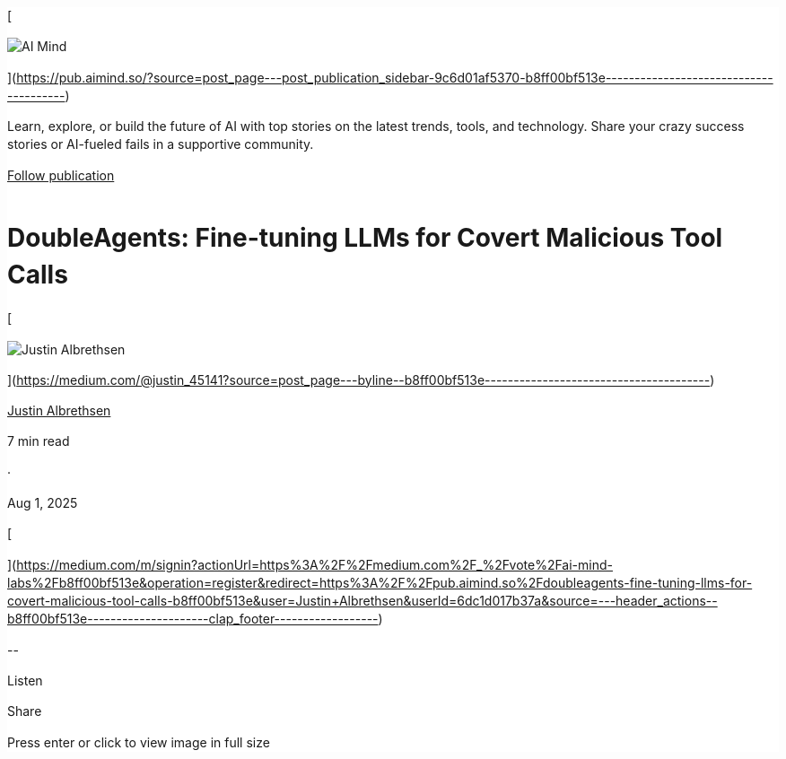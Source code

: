 [

![AI Mind](https://miro.medium.com/v2/da:true/resize:fill:76:76/1*XPMKaE8Qk4bPytz539rNeQ.gif)



](https://pub.aimind.so/?source=post_page---post_publication_sidebar-9c6d01af5370-b8ff00bf513e---------------------------------------)

Learn, explore, or build the future of AI with top stories on the latest trends, tools, and technology. Share your crazy success stories or AI-fueled fails in a supportive community.

[Follow publication](https://medium.com/m/signin?actionUrl=https%3A%2F%2Fmedium.com%2F_%2Fsubscribe%2Fcollection%2Fai-mind-labs&operation=register&redirect=https%3A%2F%2Fpub.aimind.so%2Fdoubleagents-fine-tuning-llms-for-covert-malicious-tool-calls-b8ff00bf513e&collection=AI+Mind&collectionId=9c6d01af5370&source=post_page---post_publication_sidebar-9c6d01af5370-b8ff00bf513e---------------------post_publication_sidebar------------------)

# DoubleAgents: Fine-tuning LLMs for Covert Malicious Tool Calls

[

![Justin Albrethsen](https://miro.medium.com/v2/resize:fill:64:64/1*dmbNkD5D-u45r44go_cf0g.png)





](https://medium.com/@justin_45141?source=post_page---byline--b8ff00bf513e---------------------------------------)

[Justin Albrethsen](https://medium.com/@justin_45141?source=post_page---byline--b8ff00bf513e---------------------------------------)

7 min read

·

Aug 1, 2025

[

](https://medium.com/m/signin?actionUrl=https%3A%2F%2Fmedium.com%2F_%2Fvote%2Fai-mind-labs%2Fb8ff00bf513e&operation=register&redirect=https%3A%2F%2Fpub.aimind.so%2Fdoubleagents-fine-tuning-llms-for-covert-malicious-tool-calls-b8ff00bf513e&user=Justin+Albrethsen&userId=6dc1d017b37a&source=---header_actions--b8ff00bf513e---------------------clap_footer------------------)

\--

[](https://medium.com/m/signin?actionUrl=https%3A%2F%2Fmedium.com%2F_%2Fbookmark%2Fp%2Fb8ff00bf513e&operation=register&redirect=https%3A%2F%2Fpub.aimind.so%2Fdoubleagents-fine-tuning-llms-for-covert-malicious-tool-calls-b8ff00bf513e&source=---header_actions--b8ff00bf513e---------------------bookmark_footer------------------)

Listen

Share

Press enter or click to view image in full size
